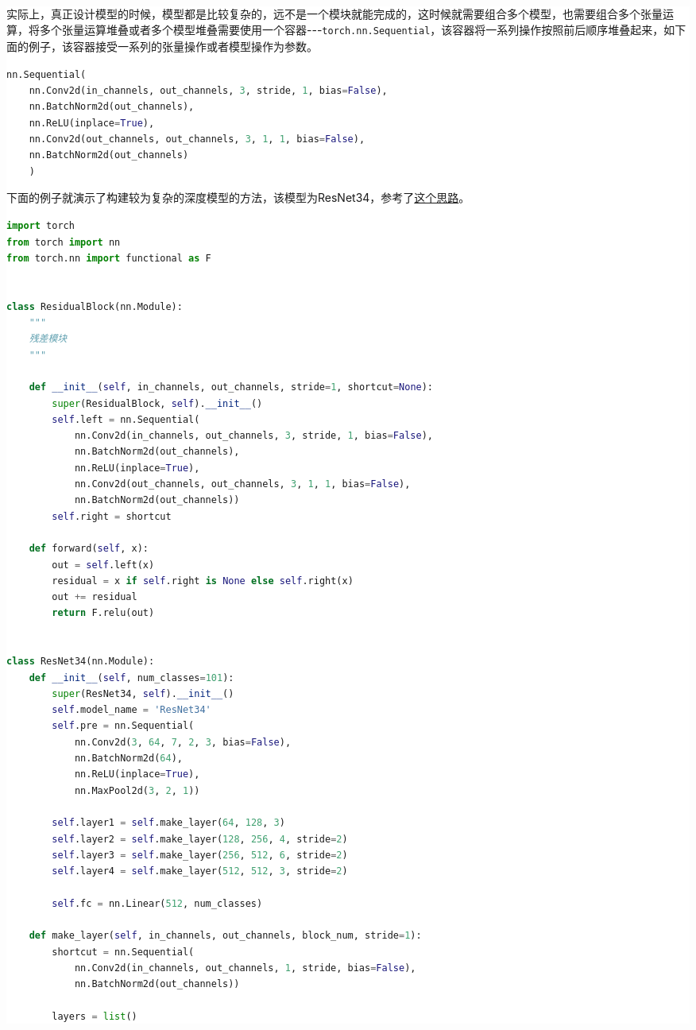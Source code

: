 实际上，真正设计模型的时候，模型都是比较复杂的，远不是一个模块就能完成的，这时候就需要组合多个模型，也需要组合多个张量运算，将多个张量运算堆叠或者多个模型堆叠需要使用一个容器---`torch.nn.Sequential`，该容器将一系列操作按照前后顺序堆叠起来，如下面的例子，该容器接受一系列的张量操作或者模型操作为参数。
```python
nn.Sequential(
    nn.Conv2d(in_channels, out_channels, 3, stride, 1, bias=False),
    nn.BatchNorm2d(out_channels),
    nn.ReLU(inplace=True),
    nn.Conv2d(out_channels, out_channels, 3, 1, 1, bias=False),
    nn.BatchNorm2d(out_channels)
    )
```

下面的例子就演示了构建较为复杂的深度模型的方法，该模型为ResNet34，参考了[这个思路](https://github.com/yuanlairuci110/PyTorch-best-practice-master/blob/master/models/ResNet34.py)。
```python
import torch
from torch import nn
from torch.nn import functional as F


class ResidualBlock(nn.Module):
    """
    残差模块
    """

    def __init__(self, in_channels, out_channels, stride=1, shortcut=None):
        super(ResidualBlock, self).__init__()
        self.left = nn.Sequential(
            nn.Conv2d(in_channels, out_channels, 3, stride, 1, bias=False),
            nn.BatchNorm2d(out_channels),
            nn.ReLU(inplace=True),
            nn.Conv2d(out_channels, out_channels, 3, 1, 1, bias=False),
            nn.BatchNorm2d(out_channels))
        self.right = shortcut

    def forward(self, x):
        out = self.left(x)
        residual = x if self.right is None else self.right(x)
        out += residual
        return F.relu(out)


class ResNet34(nn.Module):
    def __init__(self, num_classes=101):
        super(ResNet34, self).__init__()
        self.model_name = 'ResNet34'
        self.pre = nn.Sequential(
            nn.Conv2d(3, 64, 7, 2, 3, bias=False),
            nn.BatchNorm2d(64),
            nn.ReLU(inplace=True),
            nn.MaxPool2d(3, 2, 1))

        self.layer1 = self.make_layer(64, 128, 3)
        self.layer2 = self.make_layer(128, 256, 4, stride=2)
        self.layer3 = self.make_layer(256, 512, 6, stride=2)
        self.layer4 = self.make_layer(512, 512, 3, stride=2)

        self.fc = nn.Linear(512, num_classes)

    def make_layer(self, in_channels, out_channels, block_num, stride=1):
        shortcut = nn.Sequential(
            nn.Conv2d(in_channels, out_channels, 1, stride, bias=False),
            nn.BatchNorm2d(out_channels))

        layers = list()
```